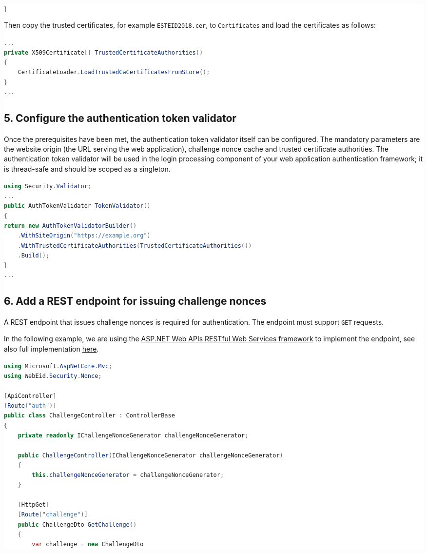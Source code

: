 ```cs
}
```
Then copy the trusted certificates, for example `ESTEID2018.cer`, to `Certificates` and load the certificates as follows:

```cs
...
private X509Certificate[] TrustedCertificateAuthorities() 
{
    CertificateLoader.LoadTrustedCaCertificatesFromStore();
}
...
```

## 5. Configure the authentication token validator

Once the prerequisites have been met, the authentication token validator itself can be configured.
The mandatory parameters are the website origin (the URL serving the web application), challenge nonce cache and trusted certificate authorities.
The authentication token validator will be used in the login processing component of your web application authentication framework; it is thread-safe and should be scoped as a singleton.

```cs
using Security.Validator;
...
public AuthTokenValidator TokenValidator()
{
return new AuthTokenValidatorBuilder()
    .WithSiteOrigin("https://example.org")
    .WithTrustedCertificateAuthorities(TrustedCertificateAuthorities())
    .Build();
}
...
```

## 6. Add a REST endpoint for issuing challenge nonces

A REST endpoint that issues challenge nonces is required for authentication. The endpoint must support `GET` requests.

In the following example, we are using the [ASP.NET Web APIs RESTful Web Services framework](https://dotnet.microsoft.com/apps/aspnet/apis) to implement the endpoint, see also full implementation [here](https://github.com/web-eid/web-eid-asp-dotnet-example/blob/main/src/WebEid.AspNetCore.Example/Controllers/Api/AuthController.cs).

```cs
using Microsoft.AspNetCore.Mvc;
using WebEid.Security.Nonce;

[ApiController]
[Route("auth")]
public class ChallengeController : ControllerBase
{
    private readonly IChallengeNonceGenerator challengeNonceGenerator;

    public ChallengeController(IChallengeNonceGenerator challengeNonceGenerator)
    {
        this.challengeNonceGenerator = challengeNonceGenerator;
    }

    [HttpGet]
    [Route("challenge")]
    public ChallengeDto GetChallenge()
    {
        var challenge = new ChallengeDto
```